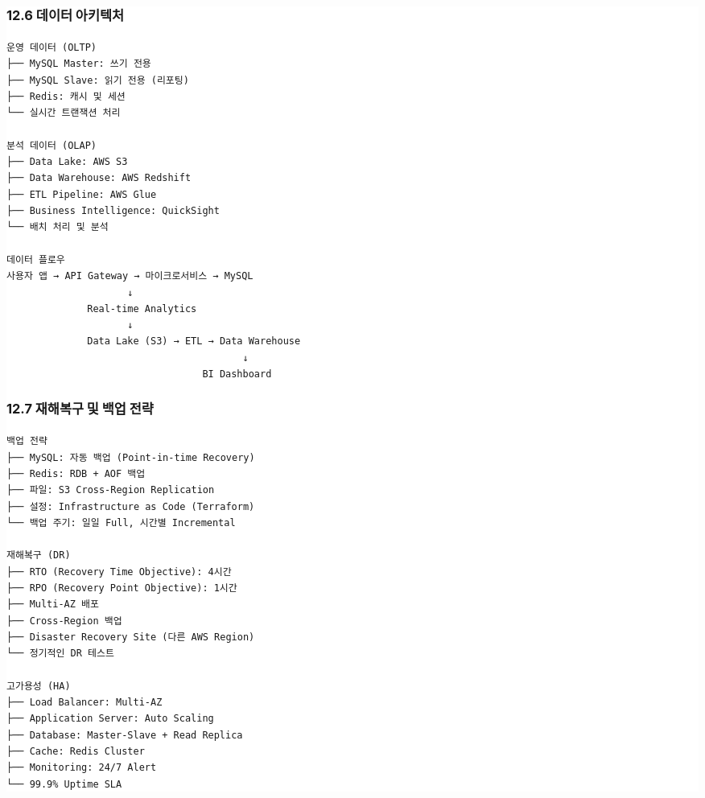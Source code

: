 ### 12.6 데이터 아키텍처
```
운영 데이터 (OLTP)
├── MySQL Master: 쓰기 전용
├── MySQL Slave: 읽기 전용 (리포팅)
├── Redis: 캐시 및 세션
└── 실시간 트랜잭션 처리

분석 데이터 (OLAP)
├── Data Lake: AWS S3
├── Data Warehouse: AWS Redshift
├── ETL Pipeline: AWS Glue
├── Business Intelligence: QuickSight
└── 배치 처리 및 분석

데이터 플로우
사용자 앱 → API Gateway → 마이크로서비스 → MySQL
                     ↓
              Real-time Analytics
                     ↓
              Data Lake (S3) → ETL → Data Warehouse
                                         ↓
                                  BI Dashboard
```

### 12.7 재해복구 및 백업 전략
```
백업 전략
├── MySQL: 자동 백업 (Point-in-time Recovery)
├── Redis: RDB + AOF 백업
├── 파일: S3 Cross-Region Replication
├── 설정: Infrastructure as Code (Terraform)
└── 백업 주기: 일일 Full, 시간별 Incremental

재해복구 (DR)
├── RTO (Recovery Time Objective): 4시간
├── RPO (Recovery Point Objective): 1시간
├── Multi-AZ 배포
├── Cross-Region 백업
├── Disaster Recovery Site (다른 AWS Region)
└── 정기적인 DR 테스트

고가용성 (HA)
├── Load Balancer: Multi-AZ
├── Application Server: Auto Scaling
├── Database: Master-Slave + Read Replica
├── Cache: Redis Cluster
├── Monitoring: 24/7 Alert
└── 99.9% Uptime SLA
```

